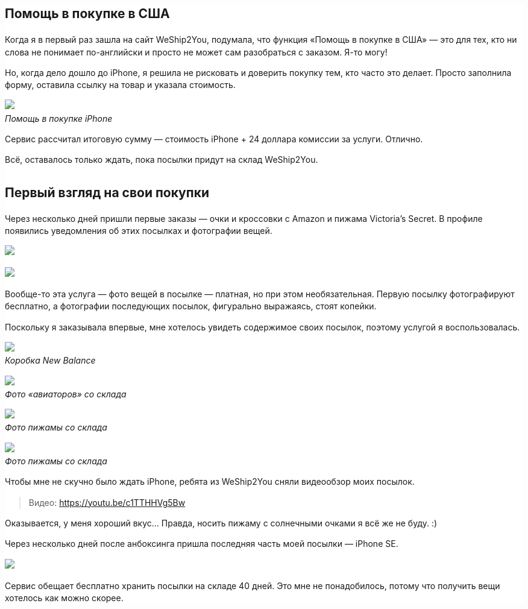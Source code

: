 ## Помощь в покупке в США

Когда я в первый раз зашла на сайт WeShip2You, подумала, что функция «Помощь в покупке в США» — это для тех, кто ни слова не понимает по-английски и просто не может сам разобраться с заказом. Я-то могу!

Но, когда дело дошло до iPhone, я решила не рисковать и доверить покупку тем, кто часто это делает. Просто заполнила форму, оставила ссылку на товар и указала стоимость.

![](/images/Houseworks/Shoping/bay_in_USA_007.jpg)  
_Помощь в покупке iPhone_

Сервис рассчитал итоговую сумму — стоимость iPhone + 24 доллара комиссии за услуги. Отлично.

Всё, оставалось только ждать, пока посылки придут на склад WeShip2You.

## Первый взгляд на свои покупки

Через несколько дней пришли первые заказы — очки и кроссовки с Amazon и пижама Victoria’s Secret. В профиле появились уведомления об этих посылках и фотографии вещей.

![](/images/Houseworks/Shoping/bay_in_USA_008.jpg)

![](/images/Houseworks/Shoping/bay_in_USA_009.jpg)

Вообще-то эта услуга — фото вещей в посылке — платная, но при этом необязательная. Первую посылку фотографируют бесплатно, а фотографии последующих посылок, фигурально выражаясь, стоят копейки.

Поскольку я заказывала впервые, мне хотелось увидеть содержимое своих посылок, поэтому услугой я воспользовалась.

![](/images/Houseworks/Shoping/bay_in_USA_010.jpg)  
_Коробка New Balance_

![](/images/Houseworks/Shoping/bay_in_USA_011.jpg)  
_Фото «авиаторов» со склада_

![](/images/Houseworks/Shoping/bay_in_USA_012.jpg)  
_Фото пижамы со склада_

![](/images/Houseworks/Shoping/bay_in_USA_013.jpg)  
_Фото пижамы со склада_

Чтобы мне не скучно было ждать iPhone, ребята из WeShip2You сняли видеообзор моих посылок.

> Видео: https://youtu.be/c1TTHHVg5Bw

Оказывается, у меня хороший вкус… Правда, носить пижаму с солнечными очками я всё же не буду. :)

Через несколько дней после анбоксинга пришла последняя часть моей посылки — iPhone SE.

![](/images/Houseworks/Shoping/bay_in_USA_013.jpg)

Сервис обещает бесплатно хранить посылки на складе 40 дней. Это мне не понадобилось, потому что получить вещи хотелось как можно скорее.
